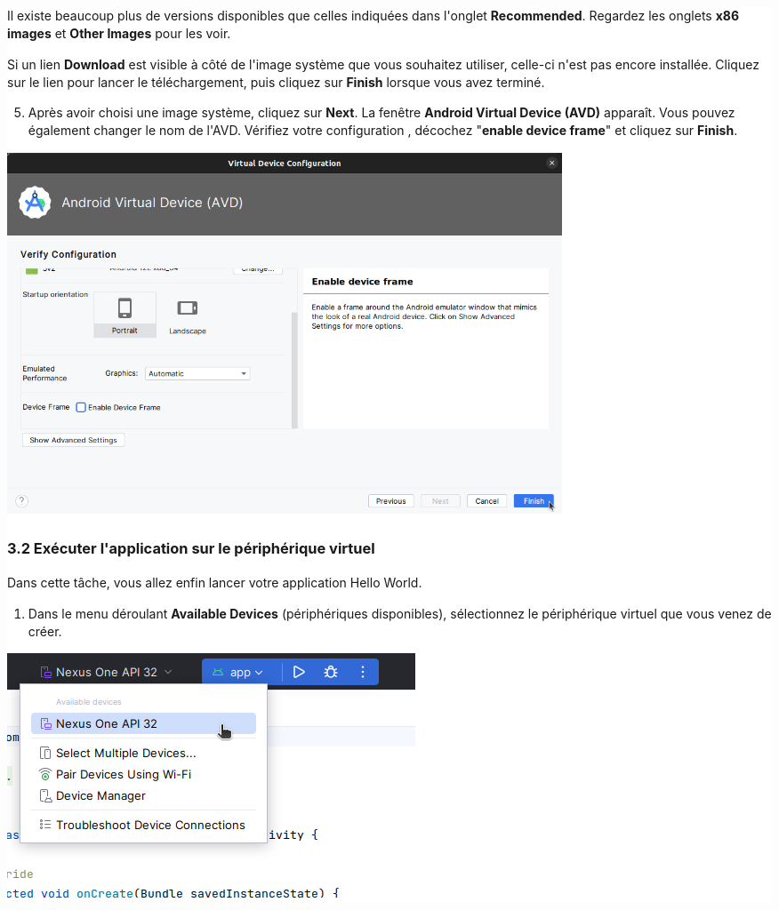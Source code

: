 
Il existe beaucoup plus de versions disponibles que celles indiquées dans l'onglet **Recommended**. Regardez les onglets **x86 images** et **Other Images** pour les voir.

Si un lien **Download** est visible à côté de l'image système que vous souhaitez utiliser, celle-ci n'est pas encore installée. Cliquez sur le lien pour lancer le téléchargement, puis cliquez sur **Finish** lorsque vous avez terminé.

5. Après avoir choisi une image système, cliquez sur **Next**. La fenêtre **Android Virtual Device (AVD)** apparaît. Vous pouvez également changer le nom de l'AVD. Vérifiez votre configuration , décochez "**enable device frame**" et cliquez sur **Finish**.

<img src="img/ada40cf266ad9b2.png" alt="ada40cf266ad9b2.png"  width="624.00" />

### 3.2 Exécuter l'application sur le périphérique virtuel

Dans cette tâche, vous allez enfin lancer votre application Hello World.

1. Dans le menu déroulant **Available Devices** (périphériques disponibles), sélectionnez le périphérique virtuel que vous venez de créer.
<img src="img/871bcf2c501b40aa.png" alt="871bcf2c501b40aa.png"  width="459.00" />